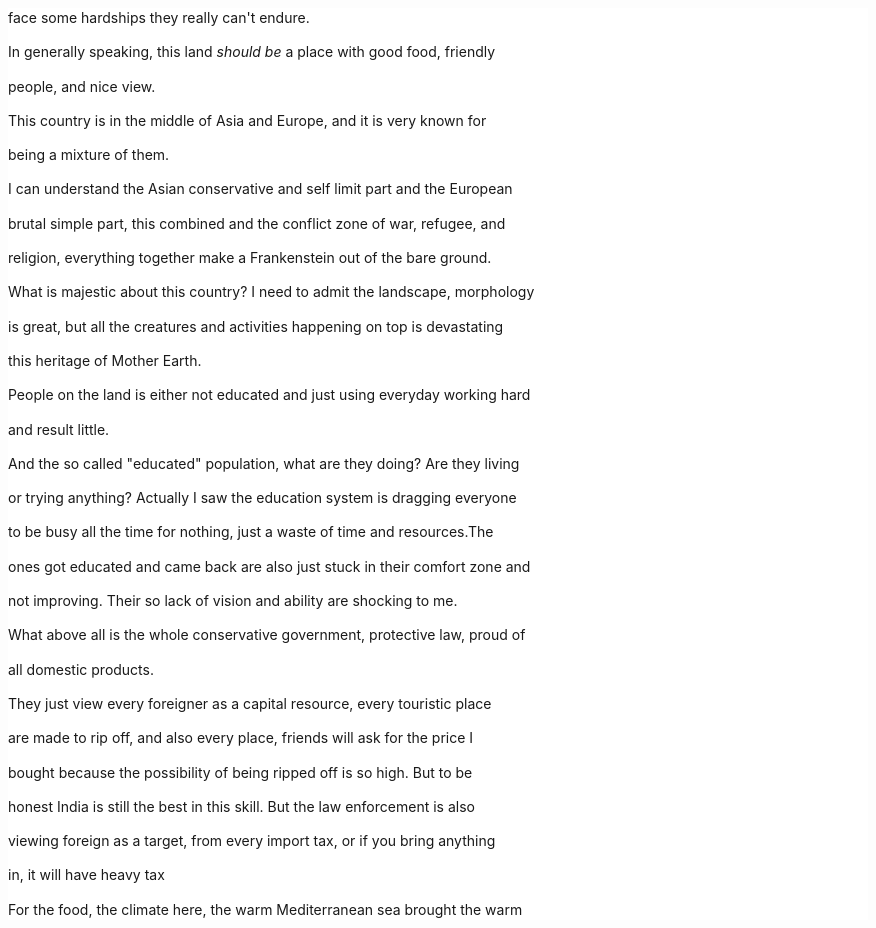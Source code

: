 face some hardships they really can't endure.  

  

In generally speaking, this land _should be_ a place with good food, friendly

people, and nice view.  

  

This country is in the middle of Asia and Europe, and it is very known for

being a mixture of them.  

  

I can understand the Asian conservative and self limit part and the European

brutal simple part, this combined and the conflict zone of war, refugee, and

religion, everything together make a Frankenstein out of the bare ground.  

  

What is majestic about this country? I need to admit the landscape, morphology

is great, but all the creatures and activities happening on top is devastating

this heritage of Mother Earth.  

  

People on the land is either not educated and just using everyday working hard

and result little.  

And the so called "educated" population, what are they doing? Are they living

or trying anything? Actually I saw the education system is dragging everyone

to be busy all the time for nothing, just a waste of time and resources.The

ones got educated and came back are also just stuck in their comfort zone and

not improving. Their so lack of vision and ability are shocking to me.  

  

What above all is the whole conservative government, protective law, proud of

all domestic products.  

  

They just view every foreigner as a capital resource, every touristic place

are made to rip off, and also every place, friends will ask for the price I

bought because the possibility of being ripped off is so high. But to be

honest India is still the best in this skill. But the law enforcement is also

viewing foreign as a target, from every import tax, or if you bring anything

in, it will have heavy tax  

  

For the food, the climate here, the warm Mediterranean sea brought the warm
